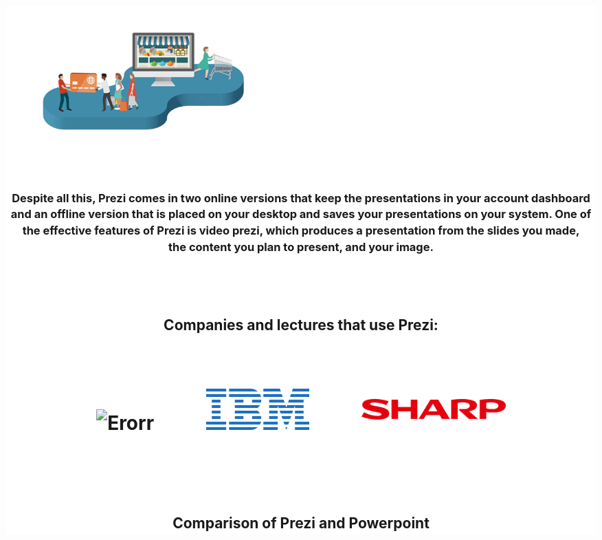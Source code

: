    <img src="businesss.gif" alt="Erorr" width="400" height="220"><br><br>
   <h3 align="center">Despite all this, Prezi comes in two online versions that keep the presentations in your account dashboard and an offline version
     that is placed on your desktop and saves your presentations on your system.  One of the effective features of Prezi is video prezi,
    which produces a presentation from the slides you made, <br> the content you plan to present, and your image.
  </h3><br><br>
  <h2 align="center">Companies and lectures that use Prezi:</h2><br>
  <h1 align="center"><img src="https://auntieannebeiler.com/wp-content/uploads/2018/06/tedx-logo.png" alt="Erorr" width="200" height="60"> &emsp; &emsp;
   <img src="IBM_logo.svg.webp" alt="Erorr" width="150" height="60"> &emsp; &emsp;
   <img src="sharp.svg" alt="Erorr" width="210" height="60"><br><br>
  <br><h2 align="center">Comparison of Prezi and Powerpoint</h2>